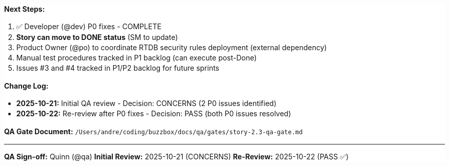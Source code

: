 **Next Steps:**
1. ✅ Developer (@dev) P0 fixes - COMPLETE
2. **Story can move to DONE status** (SM to update)
3. Product Owner (@po) to coordinate RTDB security rules deployment (external dependency)
4. Manual test procedures tracked in P1 backlog (can execute post-Done)
5. Issues #3 and #4 tracked in P1/P2 backlog for future sprints

**Change Log:**
- **2025-10-21:** Initial QA review - Decision: CONCERNS (2 P0 issues identified)
- **2025-10-22:** Re-review after P0 fixes - Decision: PASS (both P0 issues resolved)

**QA Gate Document:** `/Users/andre/coding/buzzbox/docs/qa/gates/story-2.3-qa-gate.md`

---

**QA Sign-off:** Quinn (@qa)
**Initial Review:** 2025-10-21 (CONCERNS)
**Re-Review:** 2025-10-22 (PASS ✅)
